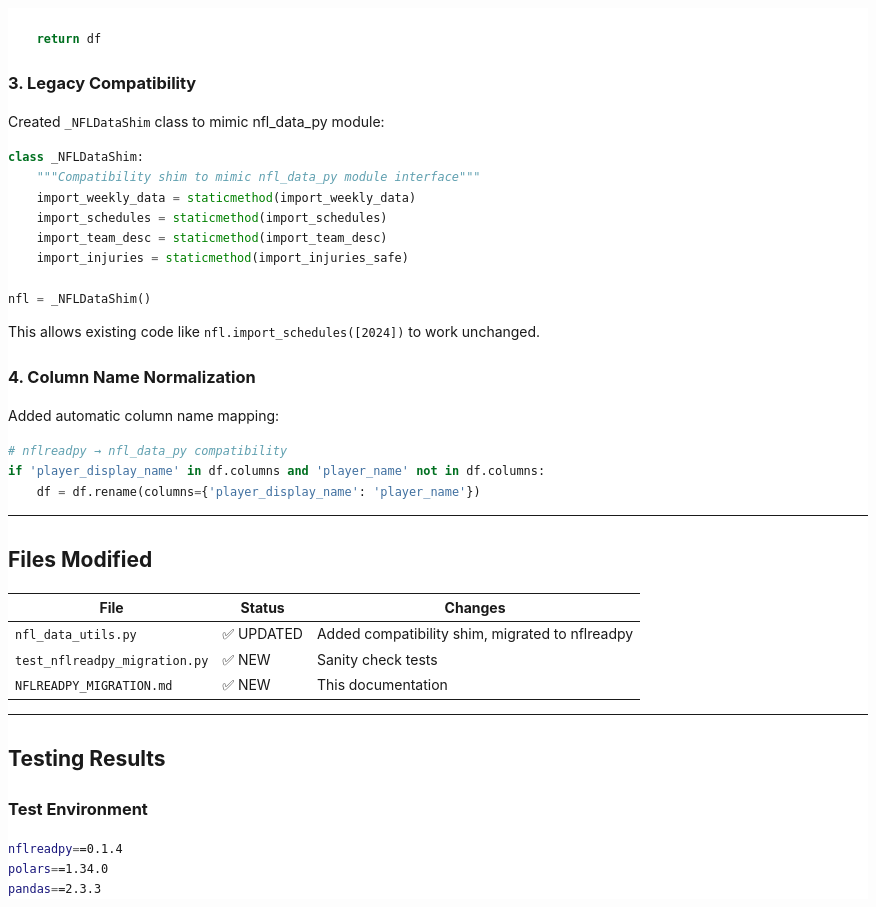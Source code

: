 ```python

    return df
```

### 3. **Legacy Compatibility**

Created `_NFLDataShim` class to mimic nfl_data_py module:
```python
class _NFLDataShim:
    """Compatibility shim to mimic nfl_data_py module interface"""
    import_weekly_data = staticmethod(import_weekly_data)
    import_schedules = staticmethod(import_schedules)
    import_team_desc = staticmethod(import_team_desc)
    import_injuries = staticmethod(import_injuries_safe)

nfl = _NFLDataShim()
```

This allows existing code like `nfl.import_schedules([2024])` to work unchanged.

### 4. **Column Name Normalization**

Added automatic column name mapping:
```python
# nflreadpy → nfl_data_py compatibility
if 'player_display_name' in df.columns and 'player_name' not in df.columns:
    df = df.rename(columns={'player_display_name': 'player_name'})
```

---

## Files Modified

| File | Status | Changes |
|------|--------|---------|
| `nfl_data_utils.py` | ✅ UPDATED | Added compatibility shim, migrated to nflreadpy |
| `test_nflreadpy_migration.py` | ✅ NEW | Sanity check tests |
| `NFLREADPY_MIGRATION.md` | ✅ NEW | This documentation |

---

## Testing Results

### Test Environment
```bash
nflreadpy==0.1.4
polars==1.34.0
pandas==2.3.3
```
